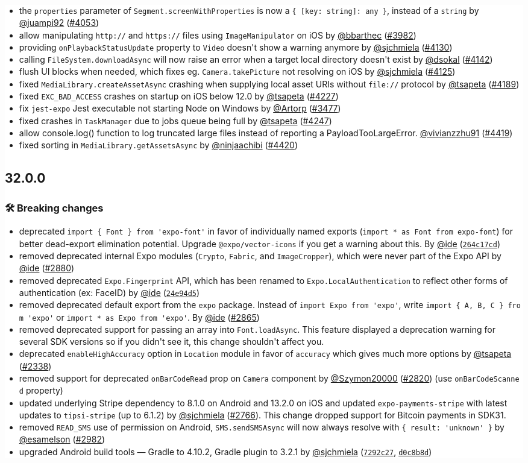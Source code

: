- the `properties` parameter of `Segment.screenWithProperties` is now a `{ [key: string]: any }`, instead of a `string` by [@juampi92](https://github.com/juampi92) ([#4053](https://github.com/expo/expo/pull/4053))
- allow manipulating `http://` and `https://` files using `ImageManipulator` on iOS by [@bbarthec](https://github.com/bbarthec) ([#3982](https://github.com/expo/expo/pull/3982))
- providing `onPlaybackStatusUpdate` property to `Video` doesn't show a warning anymore by [@sjchmiela](https://github.com/sjchmiela) ([#4130](https://github.com/expo/expo/pull/4130))
- calling `FileSystem.downloadAsync` will now raise an error when a target local directory doesn't exist by [@dsokal](https://github.com/dsokal) ([#4142](https://github.com/expo/expo/pull/4142))
- flush UI blocks when needed, which fixes eg. `Camera.takePicture` not resolving on iOS by [@sjchmiela](https://github.com/sjchmiela) ([#4125](https://github.com/expo/expo/pull/4125))
- fixed `MediaLibrary.createAssetAsync` crashing when supplying local asset URIs without `file://` protocol by [@tsapeta](https://github.com/tsapeta) ([#4189](https://github.com/expo/expo/pull/4189))
- fixed `EXC_BAD_ACCESS` crashes on startup on iOS below 12.0 by [@tsapeta](https://github.com/tsapeta) ([#4227](https://github.com/expo/expo/pull/4227))
- fix `jest-expo` Jest executable not starting Node on Windows by [@Artorp](https://github.com/Artorp) ([#3477](https://github.com/expo/expo/pull/3477))
- fixed crashes in `TaskManager` due to jobs queue being full by [@tsapeta](https://github.com/tsapeta) ([#4247](https://github.com/expo/expo/pull/4247))
- allow console.log() function to log truncated large files instead of reporting a PayloadTooLargeError. [@vivianzzhu91](https://github.com/vivianzzhu91) ([#4419](https://github.com/expo/expo/pull/4419))
- fixed sorting in `MediaLibrary.getAssetsAsync` by [@ninjaachibi](https://github.com/ninjaachibi) ([#4420](https://github.com/expo/expo/pull/4420))

## 32.0.0

### 🛠 Breaking changes

- deprecated `import { Font } from 'expo-font'` in favor of individually named exports (`import * as Font from expo-font`) for better dead-export elimination potential. Upgrade `@expo/vector-icons` if you get a warning about this. By [@ide](https://github.com/ide) ([`264c17cd`](https://github.com/expo/expo/commit/264c17cdb175021c7fd16bb461652b8ab6cb2fda))
- removed deprecated internal Expo modules (`Crypto`, `Fabric`, and `ImageCropper`), which were never part of the Expo API by [@ide](https://github.com/ide) ([#2880](https://github.com/expo/expo/pull/2880))
- removed deprecated `Expo.Fingerprint` API, which has been renamed to `Expo.LocalAuthentication` to reflect other forms of authentication (ex: FaceID) by [@ide](https://github.com/ide) ([`24e94d5`](https://github.com/expo/expo/commit/24e94d5c3c268793ec751ef07dbd31a2e41e6a8c))
- removed deprecated default export from the `expo` package. Instead of `import Expo from 'expo'`, write `import { A, B, C } from 'expo'` or `import * as Expo from 'expo'`. By [@ide](https://github.com/ide) ([#2865](https://github.com/expo/expo/pull/2865))
- removed deprecated support for passing an array into `Font.loadAsync`. This feature displayed a deprecation warning for several SDK versions so if you didn't see it, this change shouldn't affect you.
- deprecated `enableHighAccuracy` option in `Location` module in favor of `accuracy` which gives much more options by [@tsapeta](https://github.com/tsapeta) ([#2338](https://github.com/expo/expo/pull/2338))
- removed support for deprecated `onBarCodeRead` prop on `Camera` component by [@Szymon20000](https://github.com/Szymon20000) ([#2820](https://github.com/expo/expo/pull/2820)) (use `onBarCodeScanned` property)
- updated underlying Stripe dependency to 8.1.0 on Android and 13.2.0 on iOS and updated `expo-payments-stripe` with latest updates to `tipsi-stripe` (up to 6.1.2) by [@sjchmiela](https://github.com/sjchmiela) ([#2766](https://github.com/expo/expo/pull/2766)). This change dropped support for Bitcoin payments in SDK31.
- removed `READ_SMS` use of permission on Android, `SMS.sendSMSAsync` will now always resolve with `{ result: 'unknown' }` by [@esamelson](https://github.com/esamelson) ([#2982](https://github.com/expo/expo/pull/2982))
- upgraded Android build tools — Gradle to 4.10.2, Gradle plugin to 3.2.1 by [@sjchmiela](https://github.com/sjchmiela) ([`7292c27`](https://github.com/expo/expo/commit/7292c27), [`d0c8b8d`](https://github.com/expo/expo/commit/d0c8b8d))